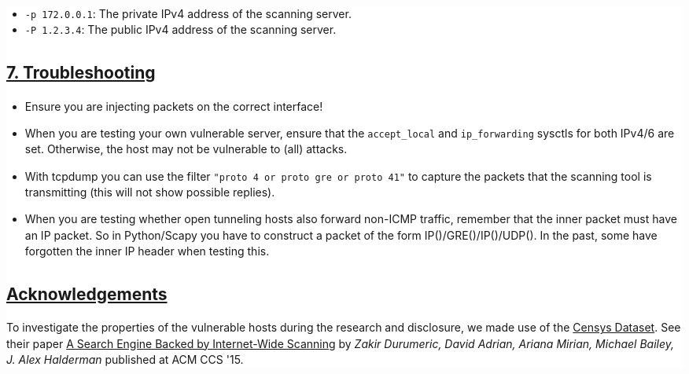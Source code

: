 * `-p 172.0.0.1`: The private IPv4 address of the scanning server.
* `-P 1.2.3.4`: The public IPv4 address of the scanning server.


<a id="id-troubleshooting"></a>
## [7. Troubleshooting](#id-troubleshooting)

- Ensure you are injecting packets on the correct interface!

- When you are testing your own vulnerable server, ensure that the `accept_local` and `ip_forwarding` sysctls for both IPv4/6 are set. Otherwise, the host may not be vulnerable to (all) attacks.

- With tcpdump you can use the filter `"proto 4 or proto gre or proto 41"` to capture the packets that the scanning tool is transmitting (this will not show possible replies).

- When you are testing whether open tunneling hosts also forward non-ICMP traffic, remember that the inner packet must have an IP packet. So in Python/Scapy you have to construct a packet of the form IP()/GRE()/IP()/UDP(). In the past, some have forgotten the inner IP header when testing this.

<a id="id-acknowledgements"></a>
## [Acknowledgements](#id-acknowledgements)

To investigate the properties of the vulnerable hosts during the research and disclosure, we made use of the [Censys Dataset](https://docs.censys.com/docs/research-access-to-censys-data#/). See their paper [A Search Engine Backed by Internet-Wide Scanning](https://dl.acm.org/doi/10.1145/2810103.2813703) by *Zakir Durumeric, David Adrian, Ariana Mirian, Michael Bailey, J. Alex Halderman* published at ACM CCS '15.
